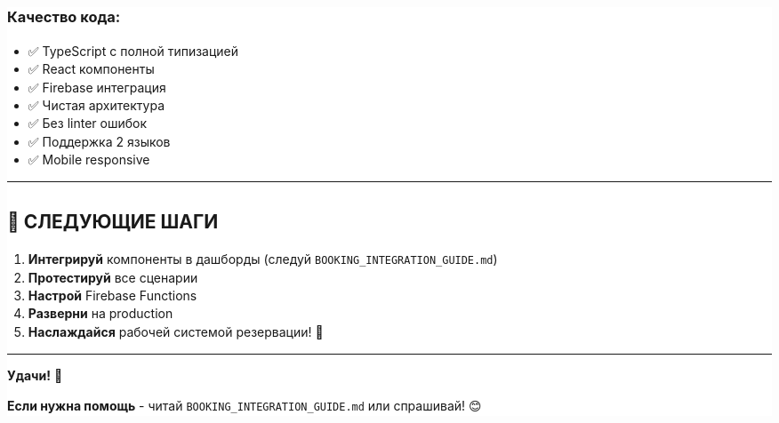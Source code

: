 ### **Качество кода:**
- ✅ TypeScript с полной типизацией
- ✅ React компоненты
- ✅ Firebase интеграция
- ✅ Чистая архитектура
- ✅ Без linter ошибок
- ✅ Поддержка 2 языков
- ✅ Mobile responsive

---

## 🚀 СЛЕДУЮЩИЕ ШАГИ

1. **Интегрируй** компоненты в дашборды (следуй `BOOKING_INTEGRATION_GUIDE.md`)
2. **Протестируй** все сценарии
3. **Настрой** Firebase Functions
4. **Разверни** на production
5. **Наслаждайся** рабочей системой резервации! 🎊

---

**Удачи!** 💪

**Если нужна помощь** - читай `BOOKING_INTEGRATION_GUIDE.md` или спрашивай! 😊






